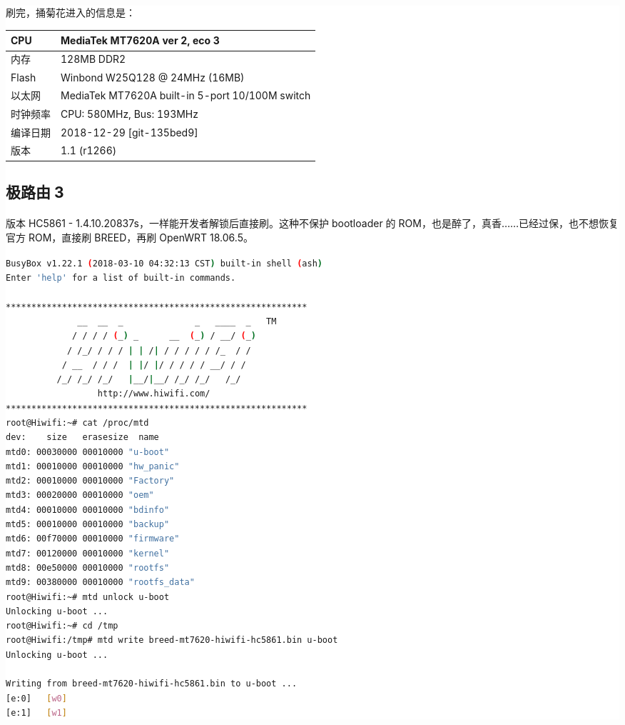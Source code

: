 刷完，捅菊花进入的信息是：

| CPU | MediaTek MT7620A ver 2, eco 3 |
| :- | :- |
| 内存 | 128MB DDR2 |
| Flash | Winbond W25Q128 @ 24MHz (16MB) |
| 以太网 | MediaTek MT7620A built-in 5-port 10/100M switch |
| 时钟频率 | CPU: 580MHz, Bus: 193MHz |
| 编译日期 | 2018-12-29 [git-135bed9] |
| 版本 | 1.1 (r1266) |

## 极路由 3

版本 HC5861 - 1.4.10.20837s，一样能开发者解锁后直接刷。这种不保护 bootloader 的 ROM，也是醉了，真香……已经过保，也不想恢复官方 ROM，直接刷 BREED，再刷 OpenWRT 18.06.5。

```sh
BusyBox v1.22.1 (2018-03-10 04:32:13 CST) built-in shell (ash)
Enter 'help' for a list of built-in commands.

***********************************************************
              __  __  _              _   ____  _   TM
             / / / / (_) _      __  (_) / __/ (_)
            / /_/ / / / | | /| / / / / / /_  / /
           / __  / / /  | |/ |/ / / / / __/ / /
          /_/ /_/ /_/   |__/|__/ /_/ /_/   /_/
                  http://www.hiwifi.com/
***********************************************************
root@Hiwifi:~# cat /proc/mtd
dev:    size   erasesize  name
mtd0: 00030000 00010000 "u-boot"
mtd1: 00010000 00010000 "hw_panic"
mtd2: 00010000 00010000 "Factory"
mtd3: 00020000 00010000 "oem"
mtd4: 00010000 00010000 "bdinfo"
mtd5: 00010000 00010000 "backup"
mtd6: 00f70000 00010000 "firmware"
mtd7: 00120000 00010000 "kernel"
mtd8: 00e50000 00010000 "rootfs"
mtd9: 00380000 00010000 "rootfs_data"
root@Hiwifi:~# mtd unlock u-boot
Unlocking u-boot ...
root@Hiwifi:~# cd /tmp
root@Hiwifi:/tmp# mtd write breed-mt7620-hiwifi-hc5861.bin u-boot
Unlocking u-boot ...

Writing from breed-mt7620-hiwifi-hc5861.bin to u-boot ...
[e:0]   [w0]
[e:1]   [w1]
```
